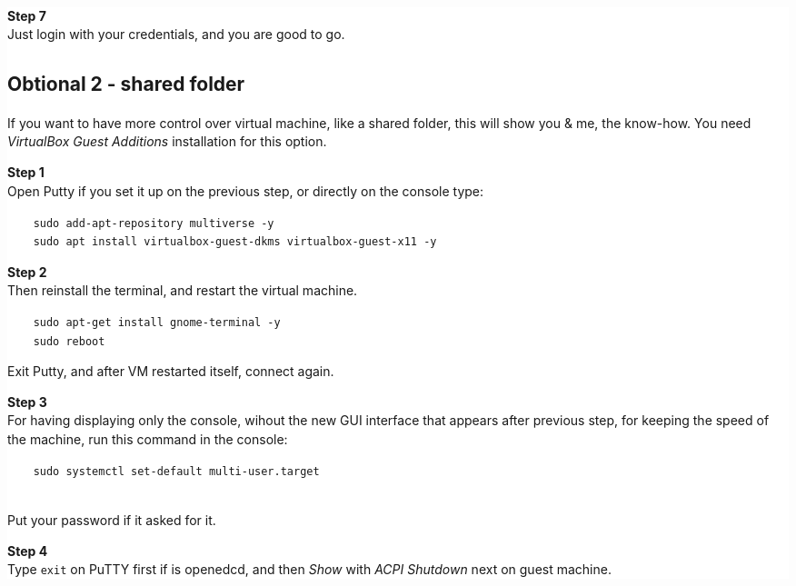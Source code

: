 **Step 7**<br>
Just login with your credentials, and you are good to go.


<h2 id="shared">Obtional 2 - shared folder</h2>

If you want to have more control over virtual machine, like a shared folder, this will show you & me, the know-how. You need *VirtualBox Guest Additions* installation for this option.

**Step 1**<br>
Open Putty if you set it up on the previous step, or directly on the console type:
```
	sudo add-apt-repository multiverse -y
	sudo apt install virtualbox-guest-dkms virtualbox-guest-x11 -y
```

**Step 2**<br>
Then reinstall the terminal, and restart the virtual machine.
```
	sudo apt-get install gnome-terminal -y
	sudo reboot
```

Exit Putty, and after VM restarted itself, connect again.

**Step 3**<br>
For having displaying only the console, wihout the new GUI interface that appears after previous step, for keeping the speed of the machine, run this command in the console:<br>
```
	sudo systemctl set-default multi-user.target
```
<br>Put your password if it asked for it.

**Step 4**<br>
Type ```exit``` on PuTTY first if is openedcd, and then *Show* with *ACPI Shutdown* next on guest machine.<br>